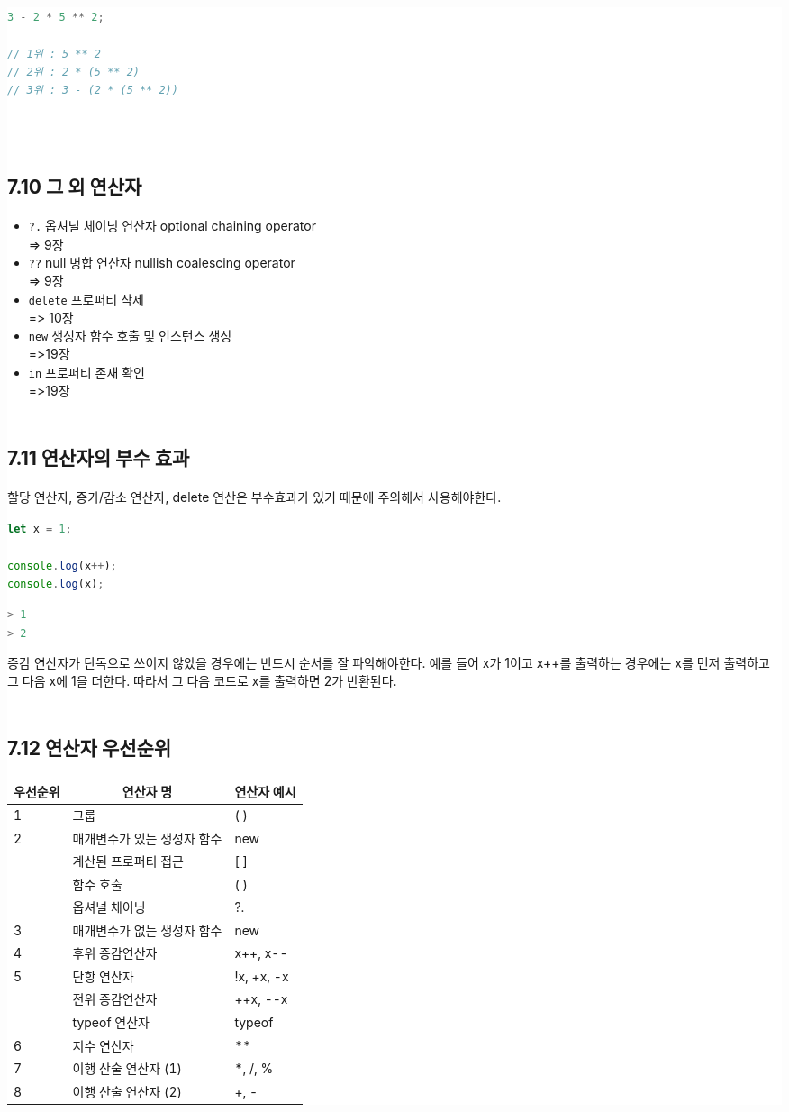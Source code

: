 ```js
3 - 2 * 5 ** 2;

// 1위 : 5 ** 2
// 2위 : 2 * (5 ** 2)
// 3위 : 3 - (2 * (5 ** 2))
```

<br /><br />

## 7.10 그 외 연산자

- `?.` 옵셔널 체이닝 연산자 optional chaining operator<br />=> 9장
- `??` null 병합 연산자 nullish coalescing operator<br />=> 9장
- `delete` 프로퍼티 삭제<br />=> 10장
- `new` 생성자 함수 호출 및 인스턴스 생성<br />=>19장
- `in` 프로퍼티 존재 확인<br />=>19장
  <br /><br />

## 7.11 연산자의 부수 효과

할당 연산자, 증가/감소 연산자, delete 연산은 부수효과가 있기 때문에 주의해서 사용해야한다.

```js
let x = 1;

console.log(x++);
console.log(x);
```

```js
> 1
> 2
```

증감 연산자가 단독으로 쓰이지 않았을 경우에는 반드시 순서를 잘 파악해야한다.
예를 들어 x가 1이고 x++를 출력하는 경우에는 x를 먼저 출력하고 그 다음 x에 1을 더한다. 따라서 그 다음 코드로 x를 출력하면 2가 반환된다.
<br /><br />

## 7.12 연산자 우선순위

| 우선순위 | 연산자 명                   | 연산자 예시         |
| -------- | --------------------------- | ------------------- |
| 1        | 그룹                        | ( )                 |
| 2        | 매개변수가 있는 생성자 함수 | new                 |
|          | 계산된 프로퍼티 접근        | [ ]                 |
|          | 함수 호출                   | ( )                 |
|          | 옵셔널 체이닝               | ?.                  |
| 3        | 매개변수가 없는 생성자 함수 | new                 |
| 4        | 후위 증감연산자             | x++, x--            |
| 5        | 단항 연산자                 | !x, +x, -x          |
|          | 전위 증감연산자             | ++x, --x            |
|          | typeof 연산자               | typeof              |
| 6        | 지수 연산자                 | \*\*                |
| 7        | 이행 산술 연산자 (1)        | \*, /, %            |
| 8        | 이행 산술 연산자 (2)        | +, -                |